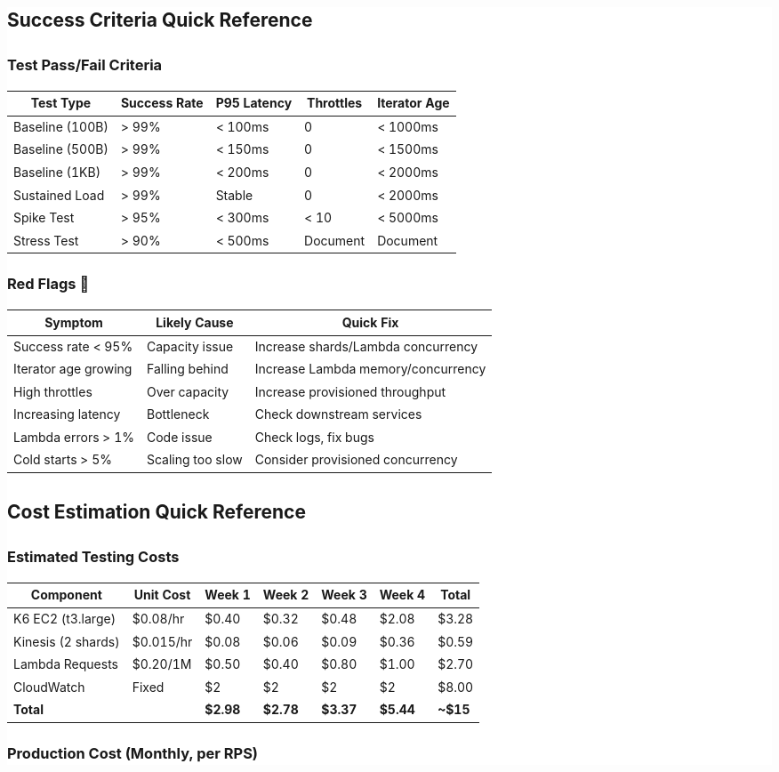 ## Success Criteria Quick Reference

### Test Pass/Fail Criteria

| Test Type | Success Rate | P95 Latency | Throttles | Iterator Age |
|-----------|-------------|-------------|-----------|--------------|
| Baseline (100B) | > 99% | < 100ms | 0 | < 1000ms |
| Baseline (500B) | > 99% | < 150ms | 0 | < 1500ms |
| Baseline (1KB) | > 99% | < 200ms | 0 | < 2000ms |
| Sustained Load | > 99% | Stable | 0 | < 2000ms |
| Spike Test | > 95% | < 300ms | < 10 | < 5000ms |
| Stress Test | > 90% | < 500ms | Document | Document |

### Red Flags 🚨

| Symptom | Likely Cause | Quick Fix |
|---------|--------------|-----------|
| Success rate < 95% | Capacity issue | Increase shards/Lambda concurrency |
| Iterator age growing | Falling behind | Increase Lambda memory/concurrency |
| High throttles | Over capacity | Increase provisioned throughput |
| Increasing latency | Bottleneck | Check downstream services |
| Lambda errors > 1% | Code issue | Check logs, fix bugs |
| Cold starts > 5% | Scaling too slow | Consider provisioned concurrency |

## Cost Estimation Quick Reference

### Estimated Testing Costs

| Component | Unit Cost | Week 1 | Week 2 | Week 3 | Week 4 | Total |
|-----------|-----------|--------|--------|--------|--------|-------|
| K6 EC2 (t3.large) | $0.08/hr | $0.40 | $0.32 | $0.48 | $2.08 | $3.28 |
| Kinesis (2 shards) | $0.015/hr | $0.08 | $0.06 | $0.09 | $0.36 | $0.59 |
| Lambda Requests | $0.20/1M | $0.50 | $0.40 | $0.80 | $1.00 | $2.70 |
| CloudWatch | Fixed | $2 | $2 | $2 | $2 | $8.00 |
| **Total** | | **$2.98** | **$2.78** | **$3.37** | **$5.44** | **~$15** |

### Production Cost (Monthly, per RPS)
